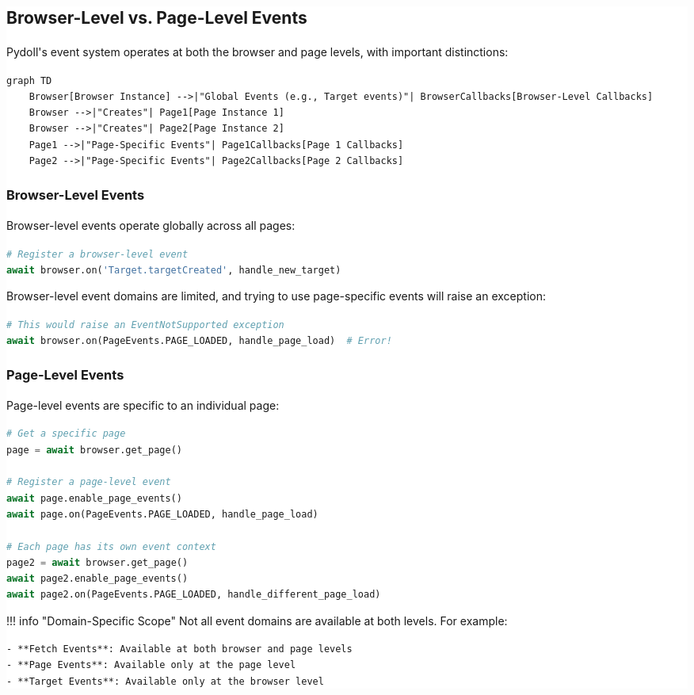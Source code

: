## Browser-Level vs. Page-Level Events

Pydoll's event system operates at both the browser and page levels, with important distinctions:

```mermaid
graph TD
    Browser[Browser Instance] -->|"Global Events (e.g., Target events)"| BrowserCallbacks[Browser-Level Callbacks]
    Browser -->|"Creates"| Page1[Page Instance 1]
    Browser -->|"Creates"| Page2[Page Instance 2]
    Page1 -->|"Page-Specific Events"| Page1Callbacks[Page 1 Callbacks]
    Page2 -->|"Page-Specific Events"| Page2Callbacks[Page 2 Callbacks]
```

### Browser-Level Events

Browser-level events operate globally across all pages:

```python
# Register a browser-level event
await browser.on('Target.targetCreated', handle_new_target)
```

Browser-level event domains are limited, and trying to use page-specific events will raise an exception:

```python
# This would raise an EventNotSupported exception
await browser.on(PageEvents.PAGE_LOADED, handle_page_load)  # Error!
```

### Page-Level Events

Page-level events are specific to an individual page:

```python
# Get a specific page
page = await browser.get_page()

# Register a page-level event
await page.enable_page_events()
await page.on(PageEvents.PAGE_LOADED, handle_page_load)

# Each page has its own event context
page2 = await browser.get_page()
await page2.enable_page_events()
await page2.on(PageEvents.PAGE_LOADED, handle_different_page_load)
```

!!! info "Domain-Specific Scope"
    Not all event domains are available at both levels. For example:
    
    - **Fetch Events**: Available at both browser and page levels
    - **Page Events**: Available only at the page level
    - **Target Events**: Available only at the browser level
